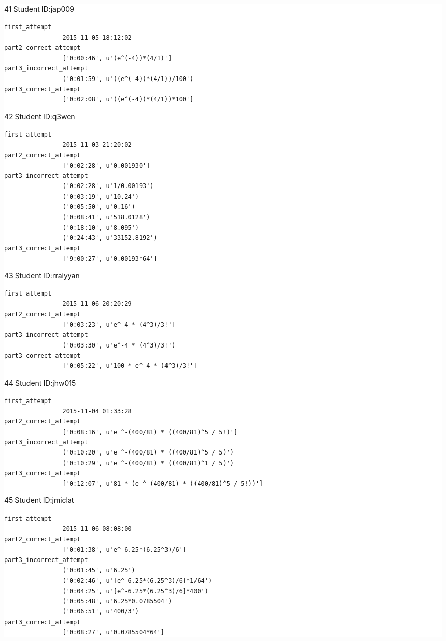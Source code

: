 41 Student ID:jap009

	first_attempt
					2015-11-05 18:12:02
	part2_correct_attempt
					['0:00:46', u'(e^(-4))*(4/1)']
	part3_incorrect_attempt
					('0:01:59', u'((e^(-4))*(4/1))/100')
	part3_correct_attempt
					['0:02:08', u'((e^(-4))*(4/1))*100']

42 Student ID:q3wen

	first_attempt
					2015-11-03 21:20:02
	part2_correct_attempt
					['0:02:28', u'0.001930']
	part3_incorrect_attempt
					('0:02:28', u'1/0.00193')
					('0:03:19', u'10.24')
					('0:05:50', u'0.16')
					('0:08:41', u'518.0128')
					('0:18:10', u'8.095')
					('0:24:43', u'33152.8192')
	part3_correct_attempt
					['9:00:27', u'0.00193*64']

43 Student ID:rraiyyan

	first_attempt
					2015-11-06 20:20:29
	part2_correct_attempt
					['0:03:23', u'e^-4 * (4^3)/3!']
	part3_incorrect_attempt
					('0:03:30', u'e^-4 * (4^3)/3!')
	part3_correct_attempt
					['0:05:22', u'100 * e^-4 * (4^3)/3!']

44 Student ID:jhw015

	first_attempt
					2015-11-04 01:33:28
	part2_correct_attempt
					['0:08:16', u'e ^-(400/81) * ((400/81)^5 / 5!)']
	part3_incorrect_attempt
					('0:10:20', u'e ^-(400/81) * ((400/81)^5 / 5)')
					('0:10:29', u'e ^-(400/81) * ((400/81)^1 / 5)')
	part3_correct_attempt
					['0:12:07', u'81 * (e ^-(400/81) * ((400/81)^5 / 5!))']

45 Student ID:jmiclat

	first_attempt
					2015-11-06 08:08:00
	part2_correct_attempt
					['0:01:38', u'e^-6.25*(6.25^3)/6']
	part3_incorrect_attempt
					('0:01:45', u'6.25')
					('0:02:46', u'[e^-6.25*(6.25^3)/6]*1/64')
					('0:04:25', u'[e^-6.25*(6.25^3)/6]*400')
					('0:05:48', u'6.25*0.0785504')
					('0:06:51', u'400/3')
	part3_correct_attempt
					['0:08:27', u'0.0785504*64']
